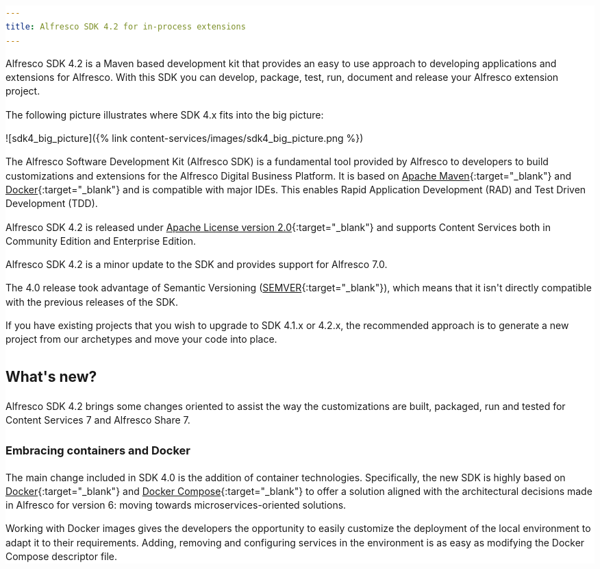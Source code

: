 ```yaml
---
title: Alfresco SDK 4.2 for in-process extensions
---
```


Alfresco SDK 4.2 is a Maven based development kit that provides an easy to use approach to developing applications and
extensions for Alfresco. With this SDK you can develop, package, test, run, document and release your Alfresco extension project.

The following picture illustrates where SDK 4.x fits into the big picture:

![sdk4_big_picture]({% link content-services/images/sdk4_big_picture.png %})

The Alfresco Software Development Kit (Alfresco SDK) is a fundamental tool provided by Alfresco to developers to build
customizations and extensions for the Alfresco Digital Business Platform. It is based on [Apache Maven](http://maven.apache.org/){:target="_blank"}
and [Docker](https://www.docker.com/){:target="_blank"} and is compatible with major IDEs. This enables Rapid Application Development (RAD)
and Test Driven Development (TDD).

Alfresco SDK 4.2 is released under [Apache License version 2.0](http://www.apache.org/licenses/LICENSE-2.0.html){:target="_blank"}
and supports Content Services both in Community Edition and Enterprise Edition. 

Alfresco SDK 4.2 is a minor update to the SDK and provides support for Alfresco 7.0.

The 4.0 release took advantage of Semantic Versioning ([SEMVER](http://semver.org/){:target="_blank"}), which means that it isn't directly compatible with the previous releases of the SDK.

If you have existing projects that you wish to upgrade to SDK 4.1.x or 4.2.x, the recommended approach is to generate a new project from our archetypes and move your code into place.

## What's new?

Alfresco SDK 4.2 brings some changes oriented to assist the way the customizations are built, packaged, run and tested
for Content Services 7 and Alfresco Share 7.

### Embracing containers and Docker

The main change included in SDK 4.0 is the addition of container technologies. Specifically, the new SDK is highly based
on [Docker](https://www.docker.com/){:target="_blank"} and [Docker Compose](https://docs.docker.com/compose/){:target="_blank"}
to offer a solution aligned with the architectural decisions made in Alfresco for version 6: moving towards microservices-oriented
solutions.

Working with Docker images gives the developers the opportunity to easily customize the deployment of the local environment to adapt it to their requirements.
Adding, removing and configuring services in the environment is as easy as modifying the Docker Compose descriptor file.
